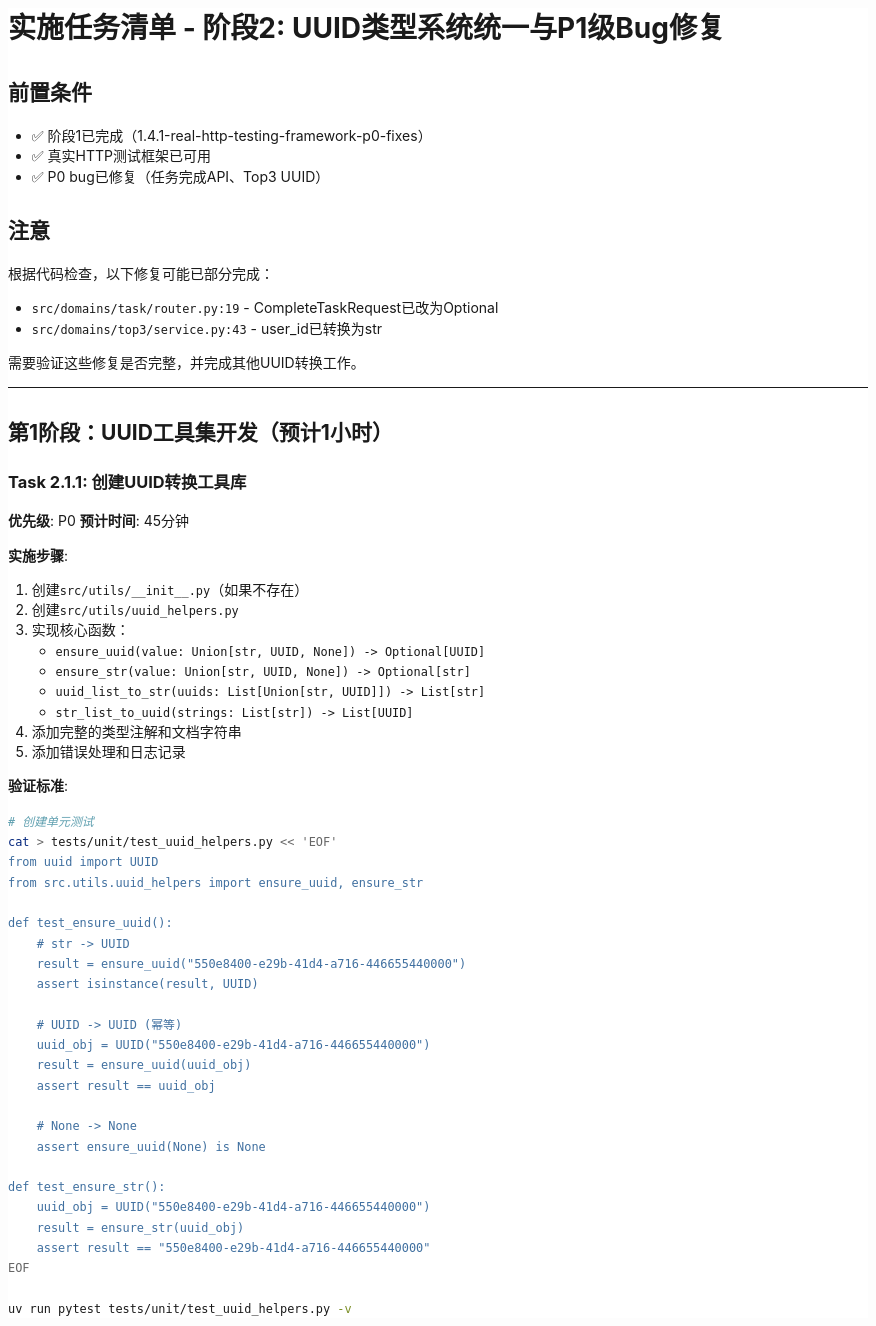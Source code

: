 # 实施任务清单 - 阶段2: UUID类型系统统一与P1级Bug修复

## 前置条件
- ✅ 阶段1已完成（1.4.1-real-http-testing-framework-p0-fixes）
- ✅ 真实HTTP测试框架已可用
- ✅ P0 bug已修复（任务完成API、Top3 UUID）

## 注意
根据代码检查，以下修复可能已部分完成：
- `src/domains/task/router.py:19` - CompleteTaskRequest已改为Optional
- `src/domains/top3/service.py:43` - user_id已转换为str

需要验证这些修复是否完整，并完成其他UUID转换工作。

---

## 第1阶段：UUID工具集开发（预计1小时）

### Task 2.1.1: 创建UUID转换工具库
**优先级**: P0
**预计时间**: 45分钟

**实施步骤**:
1. 创建`src/utils/__init__.py`（如果不存在）
2. 创建`src/utils/uuid_helpers.py`
3. 实现核心函数：
   - `ensure_uuid(value: Union[str, UUID, None]) -> Optional[UUID]`
   - `ensure_str(value: Union[str, UUID, None]) -> Optional[str]`
   - `uuid_list_to_str(uuids: List[Union[str, UUID]]) -> List[str]`
   - `str_list_to_uuid(strings: List[str]) -> List[UUID]`
4. 添加完整的类型注解和文档字符串
5. 添加错误处理和日志记录

**验证标准**:
```bash
# 创建单元测试
cat > tests/unit/test_uuid_helpers.py << 'EOF'
from uuid import UUID
from src.utils.uuid_helpers import ensure_uuid, ensure_str

def test_ensure_uuid():
    # str -> UUID
    result = ensure_uuid("550e8400-e29b-41d4-a716-446655440000")
    assert isinstance(result, UUID)

    # UUID -> UUID (幂等)
    uuid_obj = UUID("550e8400-e29b-41d4-a716-446655440000")
    result = ensure_uuid(uuid_obj)
    assert result == uuid_obj

    # None -> None
    assert ensure_uuid(None) is None

def test_ensure_str():
    uuid_obj = UUID("550e8400-e29b-41d4-a716-446655440000")
    result = ensure_str(uuid_obj)
    assert result == "550e8400-e29b-41d4-a716-446655440000"
EOF

uv run pytest tests/unit/test_uuid_helpers.py -v
```
